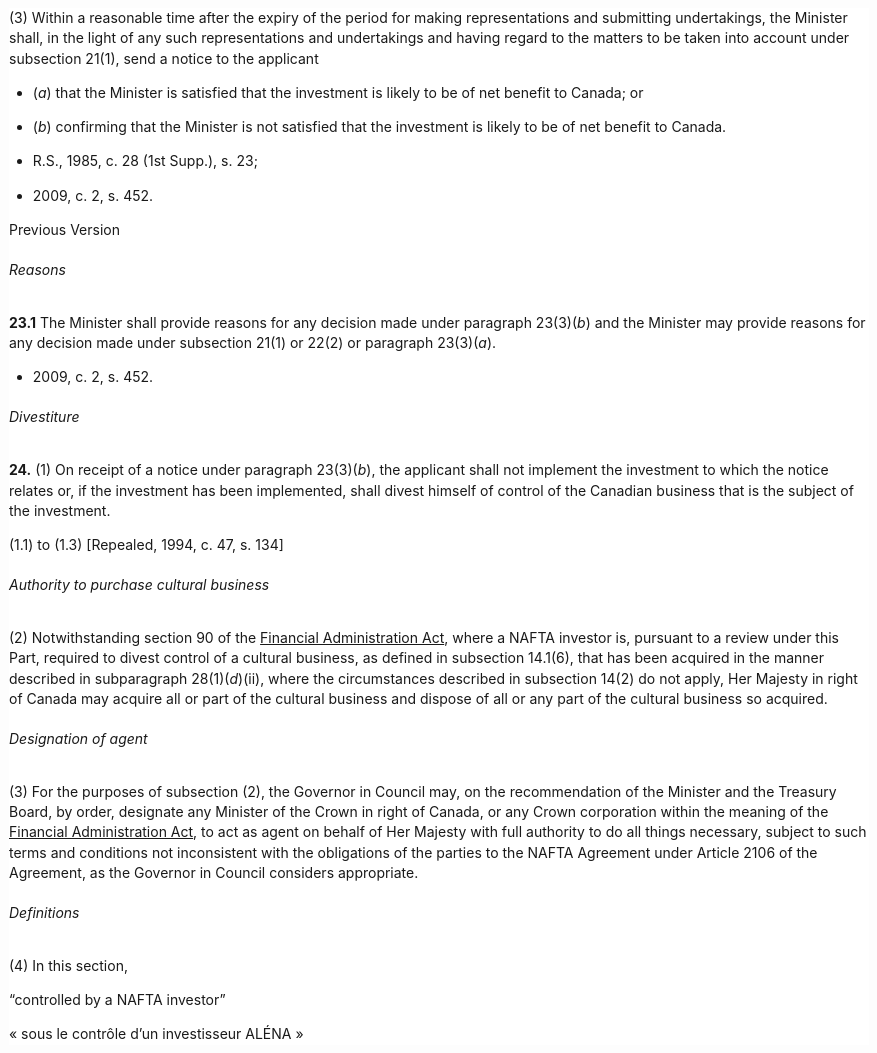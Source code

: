 (3) Within a reasonable time after the expiry of the period for making representations and submitting undertakings, the Minister shall, in the light of any such representations and undertakings and having regard to the matters to be taken into account under subsection 21(1), send a notice to the applicant

  * (_a_) that the Minister is satisfied that the investment is likely to be of net benefit to Canada; or

  * (_b_) confirming that the Minister is not satisfied that the investment is likely to be of net benefit to Canada.

  * R.S., 1985, c. 28 (1st Supp.), s. 23;
  * 2009, c. 2, s. 452.

Previous Version

###### Reasons

**23.1** The Minister shall provide reasons for any decision made under paragraph 23(3)(_b_) and the Minister may provide reasons for any decision made under subsection 21(1) or 22(2) or paragraph 23(3)(_a_).

  * 2009, c. 2, s. 452.

###### Divestiture

**24.** (1) On receipt of a notice under paragraph 23(3)(_b_), the applicant shall not implement the investment to which the notice relates or, if the investment has been implemented, shall divest himself of control of the Canadian business that is the subject of the investment.

(1.1) to (1.3) [Repealed, 1994, c. 47, s. 134]

###### Authority to purchase cultural business

(2) Notwithstanding section 90 of the [Financial Administration Act](/canada/eng/acts/F/F-11.md), where a NAFTA investor is, pursuant to a review under this Part, required to divest control of a cultural business, as defined in subsection 14.1(6), that has been acquired in the manner described in subparagraph 28(1)(_d_)(ii), where the circumstances described in subsection 14(2) do not apply, Her Majesty in right of Canada may acquire all or part of the cultural business and dispose of all or any part of the cultural business so acquired.

###### Designation of agent

(3) For the purposes of subsection (2), the Governor in Council may, on the recommendation of the Minister and the Treasury Board, by order, designate any Minister of the Crown in right of Canada, or any Crown corporation within the meaning of the [Financial Administration Act](/canada/eng/acts/F/F-11.md), to act as agent on behalf of Her Majesty with full authority to do all things necessary, subject to such terms and conditions not inconsistent with the obligations of the parties to the NAFTA Agreement under Article 2106 of the Agreement, as the Governor in Council considers appropriate.

###### Definitions

(4) In this section,

“controlled by a NAFTA investor”

« sous le contrôle d’un investisseur ALÉNA »

    